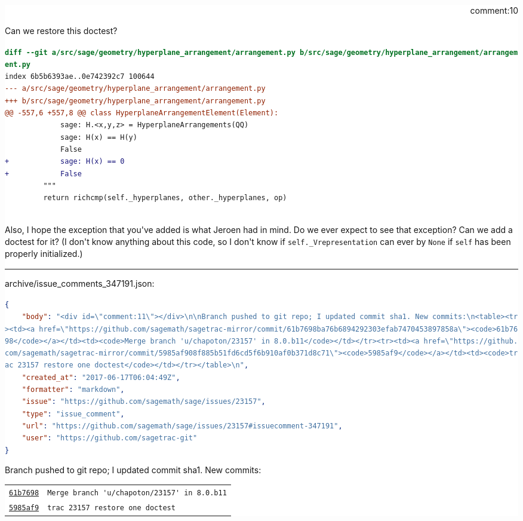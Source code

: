 <div id="comment:10" align="right">comment:10</div>

Can we restore this doctest?

```diff
diff --git a/src/sage/geometry/hyperplane_arrangement/arrangement.py b/src/sage/geometry/hyperplane_arrangement/arrangement.py
index 6b5b6393ae..0e742392c7 100644
--- a/src/sage/geometry/hyperplane_arrangement/arrangement.py
+++ b/src/sage/geometry/hyperplane_arrangement/arrangement.py
@@ -557,6 +557,8 @@ class HyperplaneArrangementElement(Element):
             sage: H.<x,y,z> = HyperplaneArrangements(QQ)
             sage: H(x) == H(y)
             False
+            sage: H(x) == 0
+            False
         """
         return richcmp(self._hyperplanes, other._hyperplanes, op)
 
```
Also, I hope the exception that you've added is what Jeroen had in mind. Do we ever expect to see that exception? Can we add a doctest for it? (I don't know anything about this code, so I don't know if `self._Vrepresentation` can ever by `None` if `self` has been properly initialized.)



---

archive/issue_comments_347191.json:
```json
{
    "body": "<div id=\"comment:11\"></div>\n\nBranch pushed to git repo; I updated commit sha1. New commits:\n<table><tr><td><a href=\"https://github.com/sagemath/sagetrac-mirror/commit/61b7698ba76b6894292303efab7470453897858a\"><code>61b7698</code></a></td><td><code>Merge branch 'u/chapoton/23157' in 8.0.b11</code></td></tr><tr><td><a href=\"https://github.com/sagemath/sagetrac-mirror/commit/5985af908f885b51fd6cd5f6b910af0b371d8c71\"><code>5985af9</code></a></td><td><code>trac 23157 restore one doctest</code></td></tr></table>\n",
    "created_at": "2017-06-17T06:04:49Z",
    "formatter": "markdown",
    "issue": "https://github.com/sagemath/sage/issues/23157",
    "type": "issue_comment",
    "url": "https://github.com/sagemath/sage/issues/23157#issuecomment-347191",
    "user": "https://github.com/sagetrac-git"
}
```

<div id="comment:11"></div>

Branch pushed to git repo; I updated commit sha1. New commits:
<table><tr><td><a href="https://github.com/sagemath/sagetrac-mirror/commit/61b7698ba76b6894292303efab7470453897858a"><code>61b7698</code></a></td><td><code>Merge branch 'u/chapoton/23157' in 8.0.b11</code></td></tr><tr><td><a href="https://github.com/sagemath/sagetrac-mirror/commit/5985af908f885b51fd6cd5f6b910af0b371d8c71"><code>5985af9</code></a></td><td><code>trac 23157 restore one doctest</code></td></tr></table>

